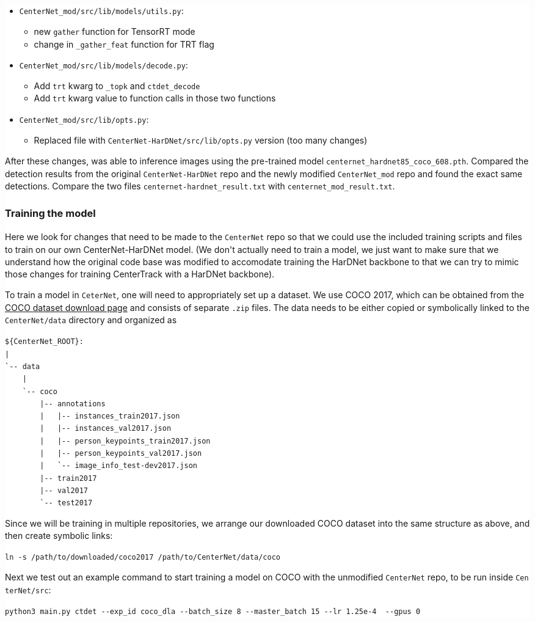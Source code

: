- `CenterNet_mod/src/lib/models/utils.py`:
	- new `gather` function for TensorRT mode
	- change in `_gather_feat` function for TRT flag

- `CenterNet_mod/src/lib/models/decode.py`:
	- Add `trt` kwarg to `_topk` and `ctdet_decode`
	- Add `trt` kwarg value to function calls in those two functions

- `CenterNet_mod/src/lib/opts.py`:
	- Replaced file with `CenterNet-HarDNet/src/lib/opts.py` version (too many changes)

After these changes, was able to inference images using the pre-trained model `centernet_hardnet85_coco_608.pth`. Compared the detection results from the original `CenterNet-HarDNet` repo and the newly modified `CenterNet_mod` repo and found the exact same detections. Compare the two files `centernet-hardnet_result.txt` with `centernet_mod_result.txt`.

### Training the model

Here we look for changes that need to be made to the `CenterNet` repo so that we could use the included training scripts and files to train on our own CenterNet-HarDNet model. (We don't actually need to train a model, we just want to make sure that we understand how the original code base was modified to accomodate training the HarDNet backbone to that we can try to mimic those changes for training CenterTrack with a HarDNet backbone).

To train a model in `CeterNet`, one will need to appropriately set up a dataset. We use COCO 2017, which can be obtained from the [COCO dataset download page](https://cocodataset.org/#download) and consists of separate `.zip` files. The data needs to be either copied or symbolically linked to the `CenterNet/data` directory and organized as 
```
${CenterNet_ROOT}:
|
`-- data
    |
    `-- coco
		|-- annotations
        |   |-- instances_train2017.json
        |   |-- instances_val2017.json
        |   |-- person_keypoints_train2017.json
        |   |-- person_keypoints_val2017.json
        |   `-- image_info_test-dev2017.json
        |-- train2017
        |-- val2017
        `-- test2017
``` 
Since we will be training in multiple repositories, we arrange our downloaded COCO dataset into the same structure as above, and then create symbolic links:
```
ln -s /path/to/downloaded/coco2017 /path/to/CenterNet/data/coco
``` 

Next we test out an example command to start training a model on COCO with the unmodified `CenterNet` repo, to be run inside `CenterNet/src`:
```
python3 main.py ctdet --exp_id coco_dla --batch_size 8 --master_batch 15 --lr 1.25e-4  --gpus 0
```
